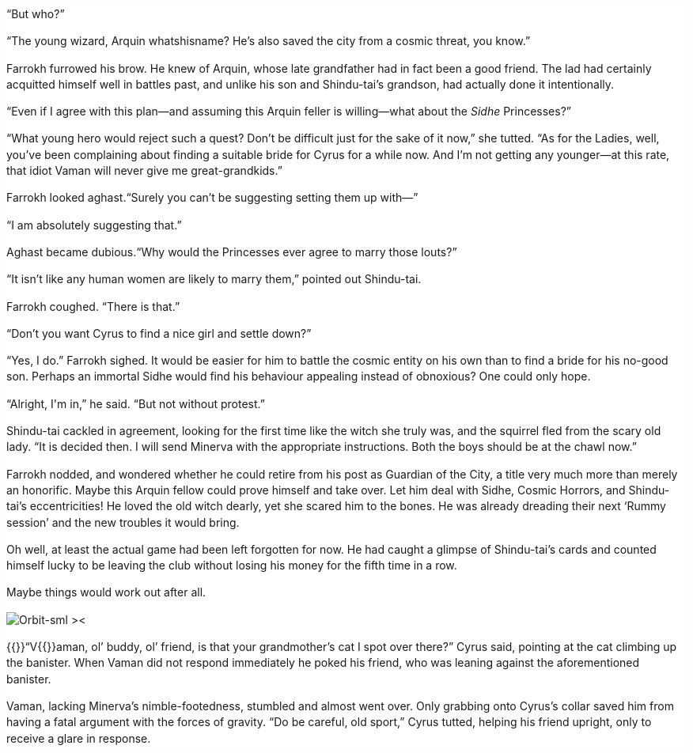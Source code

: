 “But who?”

“The young wizard, Arquin whatshisname? He’s also saved the city from a cosmic threat, you know.”

Farrokh furrowed his brow. He knew of Arquin, whose late grandfather had in fact been a good friend. The lad had certainly acquitted himself well in battles past, and unlike his son and Shindu-tai’s grandson, had actually done it intentionally.

“Even if I agree with this plan—and assuming this Arquin feller is willing—what about the *Sidhe* Princesses?”

“What young hero would reject such a quest? Don’t be difficult just for the sake of it now,” she tutted. “As for the Ladies, well, you’ve been complaining about finding a suitable bride for Cyrus for a while now. And I’m not getting any younger—at this rate, that idiot Vaman will never give me great-grandkids.”

Farrokh looked aghast.“Surely you can’t be suggesting setting them up with—”

“I am absolutely suggesting that.”

Aghast became dubious.“Why would the Princesses ever agree to marry those louts?”

“It isn’t like any human women are likely to marry them,” pointed out Shindu-tai.

Farrokh coughed. “There is that.”

“Don’t you want Cyrus to find a nice girl and settle down?”

“Yes, I do.” Farrokh sighed. It would be easier for him to battle the cosmic entity on his own than to find a bride for his no-good son. Perhaps an immortal Sidhe would find his behaviour appealing instead of obnoxious? One could only hope. 

“Alright, I'm in,” he said. “But not without protest.”

Shindu-tai cackled in agreement, looking for the first time like the witch she truly was, and the squirrel fled from the scary old lady. “It is decided then. I will send Minerva with the appropriate instructions. Both the boys should be at the chawl now.”

Farrokh nodded, and wondered whether he could retire from his post as Guardian of the City, a title very much more than merely an honorific. Maybe this Arquin fellow could prove himself and take over. Let him deal with Sidhe, Cosmic Horrors, and Shindu-tai’s eccentricities! He loved the old witch dearly, yet she scared him to the bones. He was already dreading their next ‘Rummy session’ and the new troubles it would bring. 

Oh well, at least the actual game had been left forgotten for now. He had caught a glimpse of Shindu-tai’s cards and counted himself lucky to be leaving the club without losing his money for the fifth time in a row. 

Maybe things would work out after all.

![Orbit-sml ><](images/Orbit.svg)

{{<glyph>}}“V{{</glyph>}}aman, ol’ buddy, ol’ friend, is that your grandmother’s cat I spot over there?” Cyrus said, pointing at the cat climbing up the banister. When Vaman did not respond immediately he poked his friend, who was leaning against the aforementioned banister. 

Vaman, lacking Minerva’s nimble-footedness, stumbled and almost went over. Only grabbing onto Cyrus’s collar saved him from having a fatal argument with the forces of gravity. “Do be careful, old sport,” Cyrus tutted, helping his friend upright, only to receive a glare in response. 
